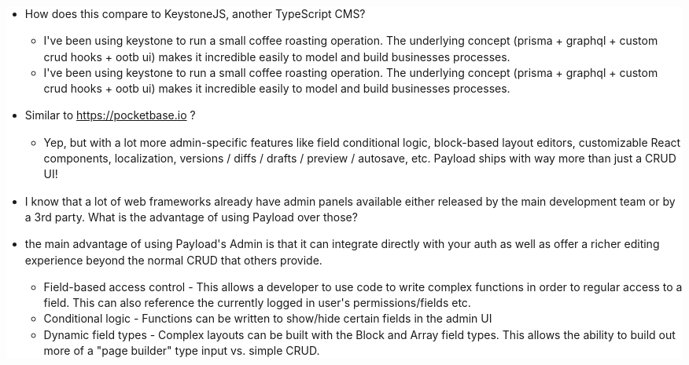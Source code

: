 - How does this compare to KeystoneJS, another TypeScript CMS?
  - I've been using keystone to run a small coffee roasting operation. The underlying concept (prisma + graphql + custom crud hooks + ootb ui) makes it incredible easily to model and build businesses processes.
  - I've been using keystone to run a small coffee roasting operation. The underlying concept (prisma + graphql + custom crud hooks + ootb ui) makes it incredible easily to model and build businesses processes.

- Similar to https://pocketbase.io ?
  - Yep, but with a lot more admin-specific features like field conditional logic, block-based layout editors, customizable React components, localization, versions / diffs / drafts / preview / autosave, etc. Payload ships with way more than just a CRUD UI!

- I know that a lot of web frameworks already have admin panels available either released by the main development team or by a 3rd party. What is the advantage of using Payload over those?
- the main advantage of using Payload's Admin is that it can integrate directly with your auth as well as offer a richer editing experience beyond the normal CRUD that others provide.
  - Field-based access control - This allows a developer to use code to write complex functions in order to regular access to a field. This can also reference the currently logged in user's permissions/fields etc.
  - Conditional logic - Functions can be written to show/hide certain fields in the admin UI
  - Dynamic field types - Complex layouts can be built with the Block and Array field types. This allows the ability to build out more of a "page builder" type input vs. simple CRUD.
